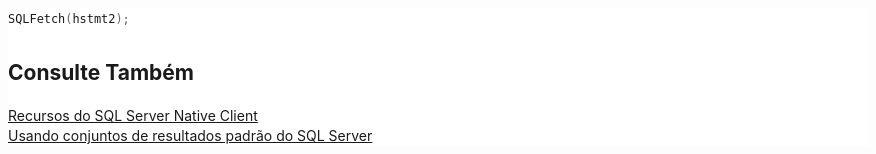 ```cpp
SQLFetch(hstmt2);  
```  
  
## <a name="see-also"></a>Consulte Também  
 [Recursos do SQL Server Native Client](../../../relational-databases/native-client/features/sql-server-native-client-features.md)   
 [Usando conjuntos de resultados padrão do SQL Server](../../../relational-databases/native-client-odbc-cursors/implementation/using-sql-server-default-result-sets.md)  
  
  
